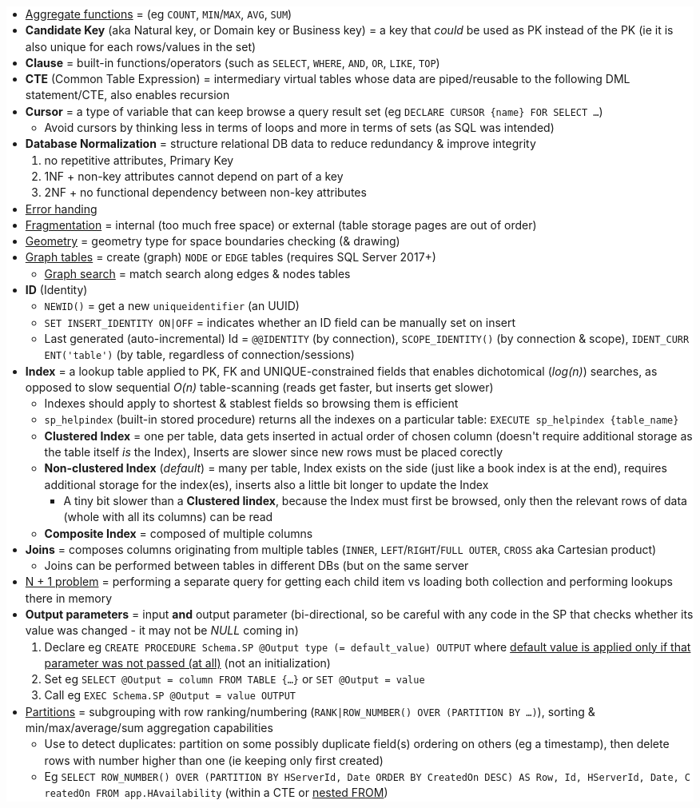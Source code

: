 * [Aggregate functions](https://learn.microsoft.com/en-us/sql/t-sql/functions/aggregate-functions-transact-sql) = (eg `COUNT`, `MIN`/`MAX`, `AVG`, `SUM`)
* **Candidate Key** (aka Natural key, or Domain key or Business key) = a key that _could_ be used as PK instead of the PK (ie it is also unique for each rows/values in the set)
* **Clause** = built-in functions/operators (such as `SELECT`, `WHERE`, `AND`, `OR`, `LIKE`, `TOP`)
* **CTE** (Common Table Expression) = intermediary virtual tables whose data are piped/reusable to the following DML statement/CTE, also enables recursion
* **Cursor** = a type of variable that can keep browse a query result set (eg `DECLARE CURSOR {name} FOR SELECT …`)
  * Avoid cursors by thinking less in terms of loops and more in terms of sets (as SQL was intended)
* **Database Normalization** = structure relational DB data to reduce redundancy & improve integrity
  1. no repetitive attributes, Primary Key
  2. 1NF + non-key attributes cannot depend on part of a key
  3. 2NF + no functional dependency between non-key attributes
* [Error handing](https://www.sqlshack.com/how-to-implement-error-handling-in-sql-server)
* [Fragmentation](https://www.mssqltips.com/sqlservertip/4331/sql-server-index-fragmentation-overview) = internal (too much free space) or external (table storage pages are out of order)
* [Geometry](https://learn.microsoft.com/en-us/sql/t-sql/spatial-geometry/spatial-types-geometry-transact-sql) = geometry type for space boundaries checking (& drawing)
* [Graph tables](https://learn.microsoft.com/en-us/sql/t-sql/statements/create-table-sql-graph) = create (graph) `NODE` or `EDGE` tables (requires SQL Server 2017+)
  * [Graph search](https://learn.microsoft.com/en-us/sql/t-sql/queries/match-sql-graph) = match search along edges & nodes tables
* **ID** (Identity)
  * `NEWID()` = get a new `uniqueidentifier` (an UUID)
  * `SET INSERT_IDENTITY ON|OFF` = indicates whether an ID field can be manually set on insert
  * Last generated (auto-incremental) Id = `@@IDENTITY` (by connection), `SCOPE_IDENTITY()` (by connection & scope), `IDENT_CURRENT('table')` (by table, regardless of connection/sessions)
* **Index** = a lookup table applied to PK, FK and UNIQUE-constrained fields that enables dichotomical (_log(n)_) searches, as opposed to slow sequential _O(n)_ table-scanning (reads get faster, but inserts get slower)
  * Indexes should apply to shortest & stablest fields so browsing them is efficient
  * `sp_helpindex` (built-in stored procedure) returns all the indexes on a particular table: `EXECUTE sp_helpindex {table_name}`
  * **Clustered Index** = one per table, data gets inserted in actual order of chosen column (doesn't require additional storage as the table itself _is_ the Index), Inserts are slower since new rows must be placed corectly
  * **Non-clustered Index** (_default_) = many per table, Index exists on the side (just like a book index is at the end), requires additional storage for the index(es), inserts also a little bit longer to update the Index
    * A tiny bit slower than a **Clustered Iindex**, because the Index must first be browsed, only then the relevant rows of data (whole with all its columns) can be read
  * **Composite Index** = composed of multiple columns
* **Joins** = composes columns originating from multiple tables (`INNER`, `LEFT`/`RIGHT`/`FULL OUTER`, `CROSS` aka Cartesian product)
  * Joins can be performed between tables in different DBs (but on the same server
* [N + 1 problem](https://stackoverflow.com/q/97197/861716) = performing a separate query for getting each child item vs loading both collection and performing lookups there in memory
* **Output parameters** = input **and** output parameter (bi-directional, so be careful with any code in the SP that checks whether its value was changed - it may not be _NULL_ coming in)
  1. Declare eg `CREATE PROCEDURE Schema.SP @Output type (= default_value) OUTPUT` where [default value is applied only if that parameter was not passed (at all)](https://stackoverflow.com/a/13376799) (not an initialization)
  2. Set eg `SELECT @Output = column FROM TABLE {…}` or `SET @Output = value`
  3. Call eg `EXEC Schema.SP @Output = value OUTPUT`
* [Partitions](https://www.sqlshack.com/sql-partition-by-clause-overview) = subgrouping with row ranking/numbering (`RANK|ROW_NUMBER() OVER (PARTITION BY …)`), sorting & min/max/average/sum aggregation capabilities
  * Use to detect duplicates: partition on some possibly duplicate field(s) ordering on others (eg a timestamp), then delete rows with number higher than one (ie keeping only first created)
  * Eg `SELECT ROW_NUMBER() OVER (PARTITION BY HServerId, Date ORDER BY CreatedOn DESC) AS Row, Id, HServerId, Date, CreatedOn FROM app.HAvailability` (within a CTE or [nested FROM](https://stackoverflow.com/a/3491378))